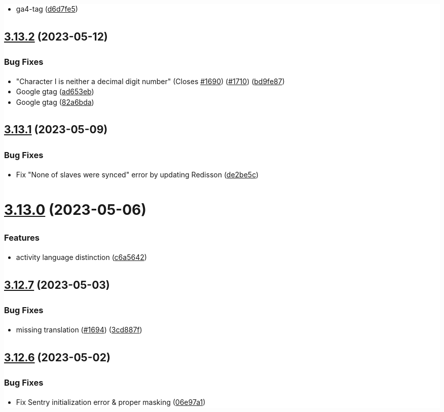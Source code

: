 * ga4-tag ([d6d7fe5](https://github.com/tolgee/tolgee-platform/commit/d6d7fe5f3f4eb7fb9badf6715a0a59dc12845470))

## [3.13.2](https://github.com/tolgee/tolgee-platform/compare/v3.13.1...v3.13.2) (2023-05-12)


### Bug Fixes

* "Character I is neither a decimal digit number" (Closes [#1690](https://github.com/tolgee/tolgee-platform/issues/1690)) ([#1710](https://github.com/tolgee/tolgee-platform/issues/1710)) ([bd9fe87](https://github.com/tolgee/tolgee-platform/commit/bd9fe877ce18f1d5a6b9a0a1c7afb47077b2bb00))
* Google gtag ([ad653eb](https://github.com/tolgee/tolgee-platform/commit/ad653eb51bca6ef0b73278321f1f1716a369560f))
* Google gtag ([82a6bda](https://github.com/tolgee/tolgee-platform/commit/82a6bda4dba71cea4e0274c845d8067392e651b3))

## [3.13.1](https://github.com/tolgee/tolgee-platform/compare/v3.13.0...v3.13.1) (2023-05-09)


### Bug Fixes

* Fix "None of slaves were synced" error by updating Redisson ([de2be5c](https://github.com/tolgee/tolgee-platform/commit/de2be5c27ef1297e82b8f587f29aca5d94ea2dfc))

# [3.13.0](https://github.com/tolgee/tolgee-platform/compare/v3.12.7...v3.13.0) (2023-05-06)


### Features

* activity language distinction ([c6a5642](https://github.com/tolgee/tolgee-platform/commit/c6a5642e4f5e5129f8f13d25dbe5c9aa78e7117d))

## [3.12.7](https://github.com/tolgee/tolgee-platform/compare/v3.12.6...v3.12.7) (2023-05-03)


### Bug Fixes

* missing translation ([#1694](https://github.com/tolgee/tolgee-platform/issues/1694)) ([3cd887f](https://github.com/tolgee/tolgee-platform/commit/3cd887f50261c865688735761c44bd01df9669ad))

## [3.12.6](https://github.com/tolgee/tolgee-platform/compare/v3.12.5...v3.12.6) (2023-05-02)


### Bug Fixes

* Fix Sentry initialization error & proper masking ([06e97a1](https://github.com/tolgee/tolgee-platform/commit/06e97a198e123295260ce5019a4bab78b7cd6697))
